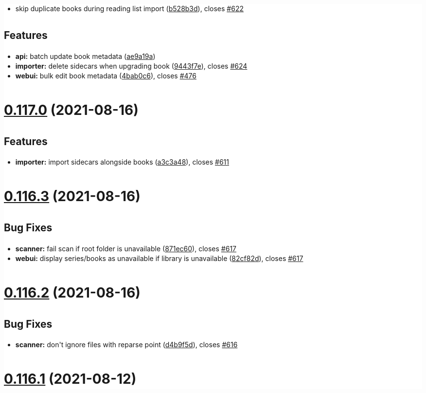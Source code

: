 * skip duplicate books during reading list import ([b528b3d](https://github.com/gotson/komga/commit/b528b3d56d02eb837adbe8bd19b21128f0eaf884)), closes [#622](https://github.com/gotson/komga/issues/622)


## Features

* **api:** batch update book metadata ([ae9a19a](https://github.com/gotson/komga/commit/ae9a19af62d35309854b69de6e6e2b4cafcedae4))
* **importer:** delete sidecars when upgrading book ([9443f7e](https://github.com/gotson/komga/commit/9443f7e3c715b3da0ea801ea67ff4cf700958469)), closes [#624](https://github.com/gotson/komga/issues/624)
* **webui:** bulk edit book metadata ([4bab0c6](https://github.com/gotson/komga/commit/4bab0c61c7ce7b353d9e06da3d92c3f68cf9b361)), closes [#476](https://github.com/gotson/komga/issues/476)

# [0.117.0](https://github.com/gotson/komga/compare/v0.116.3...v0.117.0) (2021-08-16)


## Features

* **importer:** import sidecars alongside books ([a3c3a48](https://github.com/gotson/komga/commit/a3c3a48038ecde6a1be5c4795047f8a37fbb6e11)), closes [#611](https://github.com/gotson/komga/issues/611)

# [0.116.3](https://github.com/gotson/komga/compare/v0.116.2...v0.116.3) (2021-08-16)


## Bug Fixes

* **scanner:** fail scan if root folder is unavailable ([871ec60](https://github.com/gotson/komga/commit/871ec60869fe57d2c823b79006a6f5d38c5b9372)), closes [#617](https://github.com/gotson/komga/issues/617)
* **webui:** display series/books as unavailable if library is unavailable ([82cf82d](https://github.com/gotson/komga/commit/82cf82df384b82479837fabf917ee840a84d4dba)), closes [#617](https://github.com/gotson/komga/issues/617)

# [0.116.2](https://github.com/gotson/komga/compare/v0.116.1...v0.116.2) (2021-08-16)


## Bug Fixes

* **scanner:** don't ignore files with reparse point ([d4b9f5d](https://github.com/gotson/komga/commit/d4b9f5d7c453f677e76092b569be16ae76e20e5b)), closes [#616](https://github.com/gotson/komga/issues/616)

# [0.116.1](https://github.com/gotson/komga/compare/v0.116.0...v0.116.1) (2021-08-12)
